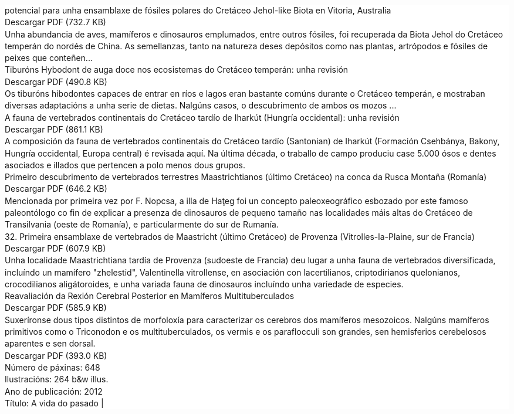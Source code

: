 potencial para unha ensamblaxe de fósiles polares do Cretáceo Jehol-like Biota en Vitoria, Australia<br/>Descargar PDF (732.7 KB)<br/>Unha abundancia de aves, mamíferos e dinosauros emplumados, entre outros fósiles, foi recuperada da Biota Jehol do Cretáceo temperán do nordés de China. As semellanzas, tanto na natureza deses depósitos como nas plantas, artrópodos e fósiles de peixes que conteñen...<br/>Tiburóns Hybodont de auga doce nos ecosistemas do Cretáceo temperán: unha revisión<br/>Descargar PDF (490.8 KB)<br/>Os tiburóns hibodontes capaces de entrar en ríos e lagos eran bastante comúns durante o Cretáceo temperán, e mostraban diversas adaptacións a unha serie de dietas. Nalgúns casos, o descubrimento de ambos os mozos ...<br/>A fauna de vertebrados continentais do Cretáceo tardío de Iharkút (Hungría occidental): unha revisión<br/>Descargar PDF (861.1 KB)<br/>A composición da fauna de vertebrados continentais do Cretáceo tardío (Santonian) de Iharkút (Formación Csehbánya, Bakony, Hungría occidental, Europa central) é revisada aquí. Na última década, o traballo de campo produciu case 5.000 ósos e dentes asociados e illados que pertencen a polo menos dous grupos.<br/>Primeiro descubrimento de vertebrados terrestres Maastrichtianos (último Cretáceo) na conca da Rusca Montaña (Romanía)<br/>Descargar PDF (646.2 KB)<br/>Mencionada por primeira vez por F. Nopcsa, a illa de Haţeg foi un concepto paleoxeográfico esbozado por este famoso paleontólogo co fin de explicar a presenza de dinosauros de pequeno tamaño nas localidades máis altas do Cretáceo de Transilvania (oeste de Romanía), e particularmente do sur de Rumanía.<br/>32. Primeira ensamblaxe de vertebrados de Maastricht (último Cretáceo) de Provenza (Vitrolles-la-Plaine, sur de Francia)<br/>Descargar PDF (607.9 KB)<br/>Unha localidade Maastrichtiana tardía de Provenza (sudoeste de Francia) deu lugar a unha fauna de vertebrados diversificada, incluíndo un mamífero "zhelestid", Valentinella vitrollense, en asociación con lacertilianos, criptodirianos quelonianos, crocodilianos aligátoroides, e unha variada fauna de dinosauros incluíndo unha variedade de especies.<br/>Reavaliación da Rexión Cerebral Posterior en Mamíferos Multituberculados<br/>Descargar PDF (585.9 KB)<br/>Suxeríronse dous tipos distintos de morfoloxía para caracterizar os cerebros dos mamíferos mesozoicos. Nalgúns mamíferos primitivos como o Triconodon e os multituberculados, os vermis e os paraflocculi son grandes, sen hemisferios cerebelosos aparentes e sen dorsal.<br/>Descargar PDF (393.0 KB)<br/>Número de páxinas: 648<br/>Ilustracións: 264 b&w illus.<br/>Ano de publicación: 2012<br/>Título: A vida do pasado |
